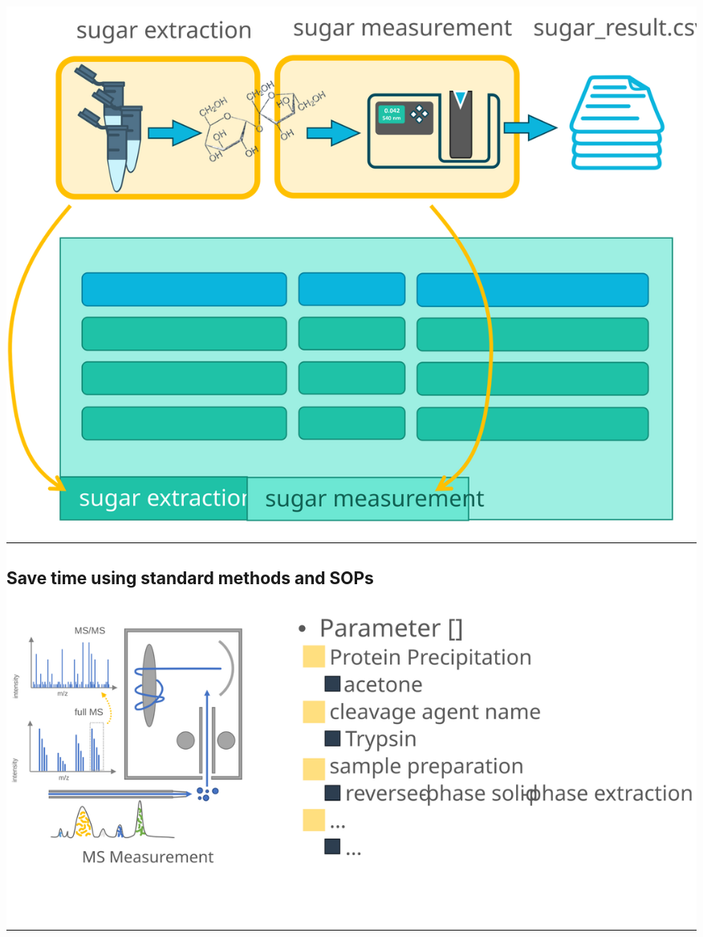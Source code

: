 ![w:800](./start-here/arc-prototypic-assay-modular1.svg)

---

## Save time using standard methods and SOPs

![](./start-here/arc-prototypic-assay-sop1.svg)

---